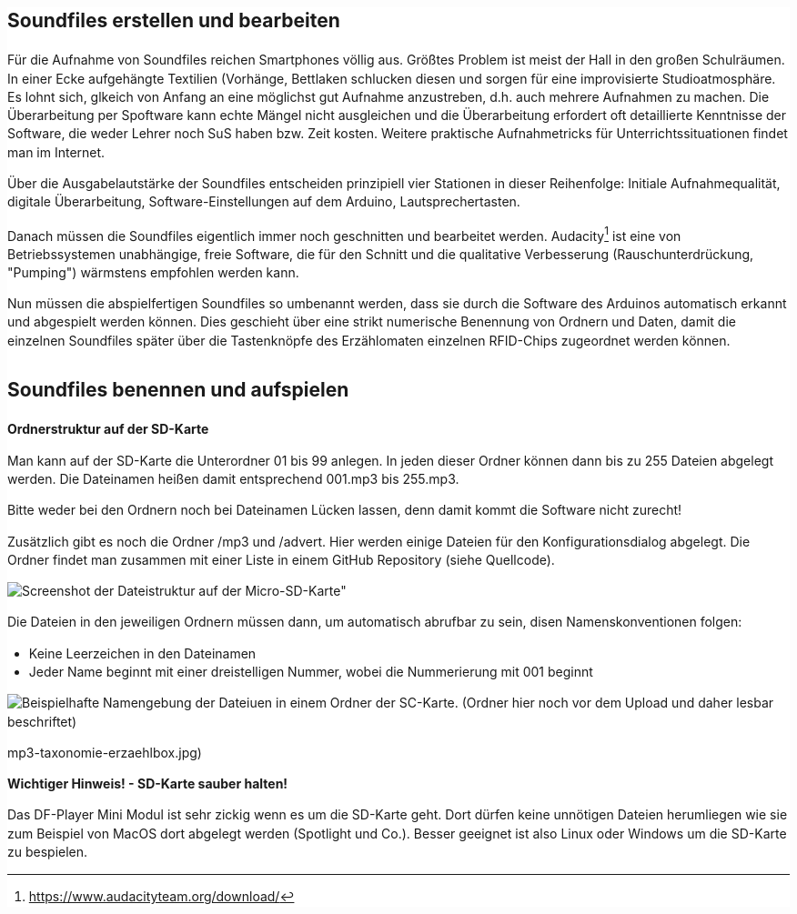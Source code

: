 ## Soundfiles erstellen und bearbeiten

Für die Aufnahme von Soundfiles reichen Smartphones  völlig aus. Größtes Problem ist meist der Hall in den großen Schulräumen. In einer Ecke aufgehängte Textilien (Vorhänge, Bettlaken schlucken diesen und sorgen für eine improvisierte Studioatmosphäre. Es lohnt sich, glkeich von Anfang an eine möglichst gut Aufnahme anzustreben, d.h. auch mehrere Aufnahmen zu machen. Die Überarbeitung per Spoftware kann echte Mängel nicht ausgleichen und die Überarbeitung erfordert oft detaillierte Kenntnisse der Software, die weder Lehrer noch SuS haben bzw. Zeit kosten. Weitere praktische Aufnahmetricks für Unterrichtssituationen findet man im Internet.

Über die Ausgabelautstärke der Soundfiles entscheiden prinzipiell vier Stationen in dieser Reihenfolge: Initiale Aufnahmequalität, digitale Überarbeitung, Software-Einstellungen auf dem Arduino, Lautsprechertasten.

Danach müssen die Soundfiles eigentlich immer noch geschnitten und bearbeitet werden. Audacity[^7] ist eine von Betriebssystemen unabhängige, freie Software, die für den Schnitt und die qualitative Verbesserung (Rauschunterdrückung, "Pumping") wärmstens empfohlen werden kann.


[^7]: https://www.audacityteam.org/download/

Nun müssen die abspielfertigen Soundfiles so umbenannt werden, dass sie durch die Software des Arduinos automatisch erkannt und abgespielt werden können. Dies geschieht über eine strikt numerische Benennung von Ordnern und Daten, damit die einzelnen Soundfiles später über die Tastenknöpfe des Erzählomaten einzelnen RFID-Chips zugeordnet werden können. 


## Soundfiles benennen und aufspielen

**Ordnerstruktur auf der SD-Karte**

Man kann auf der SD-Karte die Unterordner 01 bis 99 anlegen. In jeden dieser Ordner können dann bis zu 255 Dateien abgelegt werden. Die Dateinamen heißen damit entsprechend 001.mp3 bis 255.mp3.

Bitte weder bei den Ordnern noch bei Dateinamen Lücken lassen, denn damit kommt die Software nicht zurecht!

Zusätzlich gibt es noch die Ordner /mp3 und /advert. Hier werden einige Dateien für den Konfigurationsdialog abgelegt. Die Ordner findet man zusammen mit einer Liste in einem GitHub Repository (siehe Quellcode). 


![Screenshot der Dateistruktur auf der Micro-SD-Karte"](erzaehlomat-doku-grafik/dateistruktur-sd-karte.jpg)

Die Dateien in den jeweiligen Ordnern müssen dann, um automatisch abrufbar zu sein, disen Namenskonventionen folgen:  
  - Keine Leerzeichen in den Dateinamen
  - Jeder Name beginnt mit einer dreistelligen Nummer, wobei die Nummerierung mit 001 beginnt

![Beispielhafte Namengebung der Dateiuen in einem Ordner der SC-Karte. (Ordner hier noch vor dem Upload und daher lesbar beschriftet)](erzaehlomat-doku-grafik/mp3-taxonomie-erzaehlbox.jpg)

mp3-taxonomie-erzaehlbox.jpg)

**Wichtiger Hinweis! - SD-Karte sauber halten!**

Das DF-Player Mini Modul ist sehr zickig wenn es um die SD-Karte geht. Dort dürfen keine unnötigen Dateien herumliegen wie sie zum Beispiel von MacOS dort abgelegt werden (Spotlight und Co.). Besser geeignet ist also Linux oder Windows um die SD-Karte zu bespielen.


[^1]: Toniebox: https://tonies.com/de-de/ Ein kritischer Artikel zur Nutzung der Toniebox durch Eltern findet sich unter https://www.kweach.de/toniebox-wie-sinnvoll-ist-der-smarte-kinder-lautsprecher/
[^2]: https://museuminabox.org
[^3]: https://www.voss.earth/tonuino/
[^4]: https://www.youtube.com/watch?v=nSAZrJYT06o
[^5]: https://www.leiterkartenpiraten.de/category/anleitungen/all-in-one-platine/ 
[^6]: https://github.com/xfjx/TonUINO
